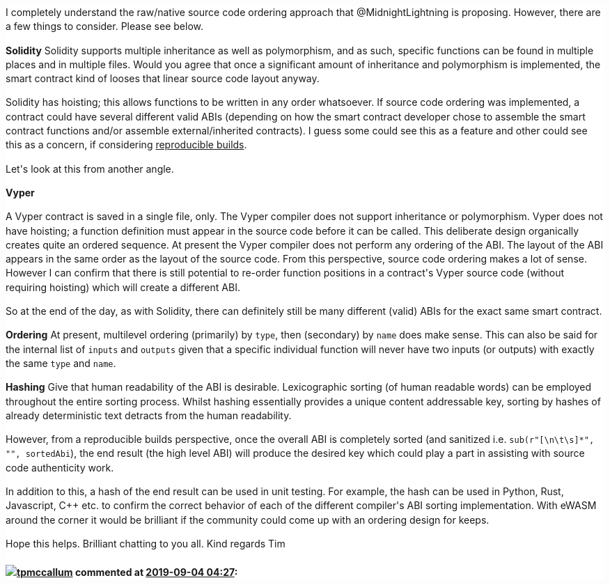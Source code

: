 I completely understand the raw/native source code ordering approach that @MidnightLightning is proposing. However, there are a few things to consider. Please see below.

**Solidity**
Solidity supports multiple inheritance as well as polymorphism, and as such, specific functions can be found in multiple places and in multiple files. Would you agree that once a significant amount of inheritance and polymorphism is implemented, the smart contract kind of looses that linear source code layout anyway.

Solidity has hoisting; this allows functions to be written in any order whatsoever. If source code ordering was implemented, a contract could have several different valid ABIs (depending on how the smart contract developer chose to assemble the smart contract functions and/or assemble external/inherited contracts). I guess some could see this as a feature and other could see this as a concern, if considering [reproducible builds](https://reproducible-builds.org).

Let's look at this from another angle.

**Vyper**

A Vyper contract is saved in a single file, only. The Vyper compiler does not support inheritance or polymorphism. Vyper does not have hoisting; a function definition must appear in the source code before it can be called. This deliberate design organically creates quite an ordered sequence. At present the Vyper compiler does not perform any ordering of the ABI. The layout of the ABI appears in the same order as the layout of the source code. From this perspective, source code ordering makes a lot of sense. However I can confirm that there is still potential to re-order function positions in a contract's Vyper source code (without requiring hoisting) which will create a different ABI. 

So at the end of the day, as with Solidity, there can definitely still be many different (valid) ABIs for the exact same smart contract.

**Ordering**
At present, multilevel ordering (primarily) by `type`, then (secondary) by `name` does make sense. This can also be said for the internal list of `inputs` and `outputs` given that a specific individual function will never have two inputs (or outputs) with exactly the same `type` and `name`.

**Hashing**
Give that human readability of the ABI is desirable. Lexicographic sorting (of human readable words) can be employed throughout the entire sorting process. Whilst hashing essentially provides a unique content addressable key, sorting by hashes of already deterministic text detracts from the human readability.

However, from a reproducible builds perspective, once the overall ABI is completely sorted (and sanitized i.e. `sub(r"[\n\t\s]*", "", sortedAbi`), the end result (the high level ABI) will produce the desired key which could play a part in assisting with source code authenticity work. 

In addition to this, a hash of the end result can be used in unit testing. For example, the hash can be used in Python, Rust, Javascript, C++ etc. to confirm the correct behavior of each of the different compiler's ABI sorting implementation. With eWASM around the corner it would be brilliant if the community could come up with an ordering design for keeps.

Hope this helps.
Brilliant chatting to you all.
Kind regards
Tim

#### <img src="https://avatars.githubusercontent.com/u/9831342?u=7c096735840e087d1bad554b7e28b13161025718&v=4" width="50">[tpmccallum](https://github.com/tpmccallum) commented at [2019-09-04 04:27](https://github.com/ethereum/solidity/issues/2731#issuecomment-527734400):
